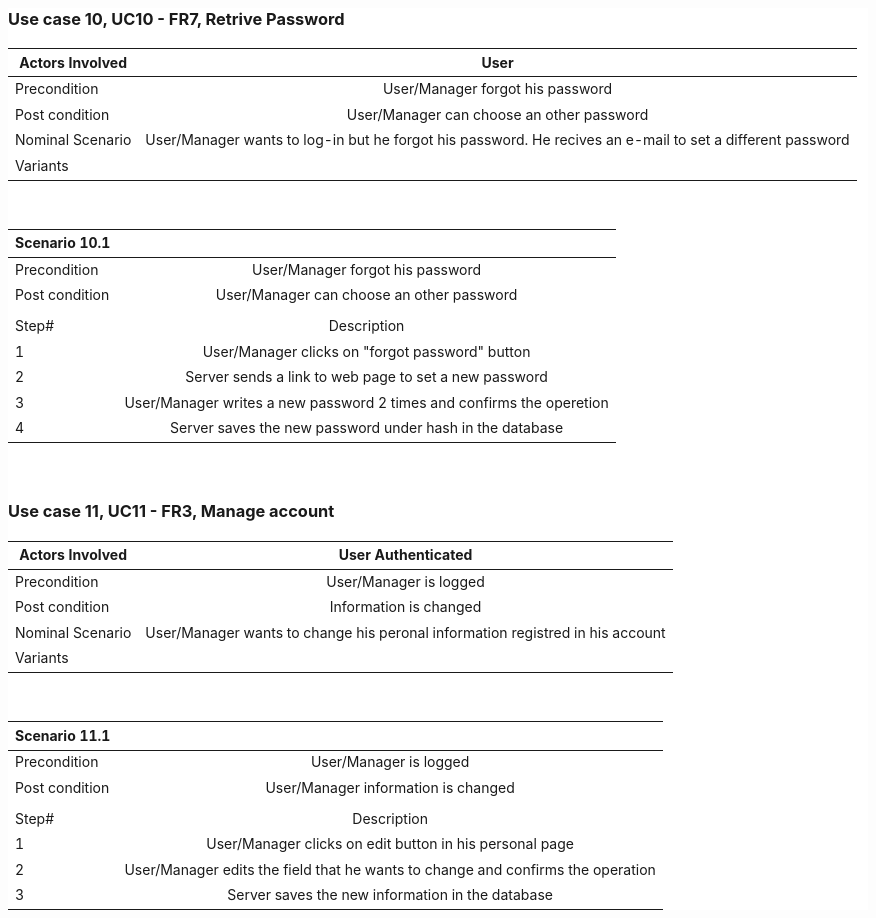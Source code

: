 ### **Use case 10, UC10 - FR7, Retrive Password**
| Actors Involved        |User|
| ------------- |:-------------:|
|  Precondition     | User/Manager forgot his password |  
|  Post condition     | User/Manager can choose an other password |
|  Nominal Scenario     | User/Manager wants to log-in but he forgot his password. He recives an e-mail to set a different password |
|  Variants     ||

<br>

| Scenario 10.1 | |
| ------------- |:-------------:|
|  Precondition     | User/Manager forgot his password |
|  Post condition     | User/Manager can choose an other password |
|||
| Step#        | Description  |
|  1 | User/Manager clicks on "forgot password" button |  
|  2 |Server sends a link to web page to set a new password |
|  3 | User/Manager writes a new password 2 times and confirms the operetion |
| 4 | Server saves the new password under hash in the database |

<br>

### **Use case 11, UC11 - FR3, Manage account**
| Actors Involved        |User Authenticated|
| ------------- |:-------------:|
|  Precondition     | User/Manager is logged |  
|  Post condition     | Information is changed |
|  Nominal Scenario     | User/Manager wants to change his peronal information registred in his account |
|  Variants     ||

<br>

| Scenario 11.1 | |
| ------------- |:-------------:|
|  Precondition     | User/Manager is logged|
|  Post condition     | User/Manager information is changed|
|||
| Step#        | Description  |
|  1 | User/Manager clicks on edit button in his personal page|  
|  2 | User/Manager edits the field that he wants to change and confirms the operation|
| 3 | Server saves the new information in the database |

